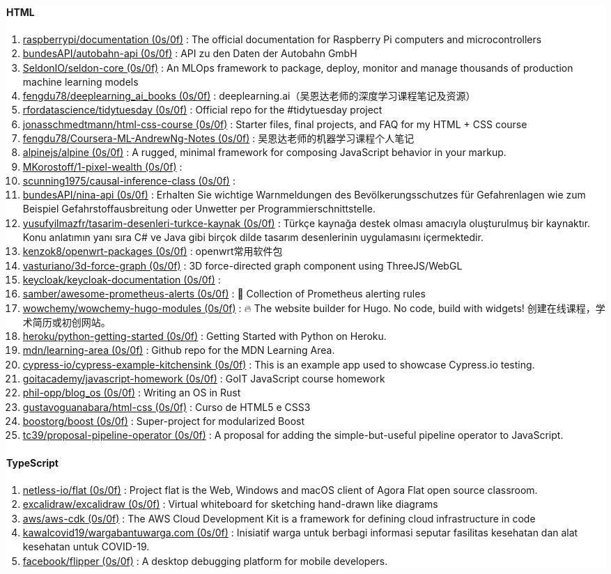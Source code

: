 #### HTML
1. [raspberrypi/documentation (0s/0f)](https://github.com/raspberrypi/documentation) : The official documentation for Raspberry Pi computers and microcontrollers
2. [bundesAPI/autobahn-api (0s/0f)](https://github.com/bundesAPI/autobahn-api) : API zu den Daten der Autobahn GmbH
3. [SeldonIO/seldon-core (0s/0f)](https://github.com/SeldonIO/seldon-core) : An MLOps framework to package, deploy, monitor and manage thousands of production machine learning models
4. [fengdu78/deeplearning_ai_books (0s/0f)](https://github.com/fengdu78/deeplearning_ai_books) : deeplearning.ai（吴恩达老师的深度学习课程笔记及资源）
5. [rfordatascience/tidytuesday (0s/0f)](https://github.com/rfordatascience/tidytuesday) : Official repo for the #tidytuesday project
6. [jonasschmedtmann/html-css-course (0s/0f)](https://github.com/jonasschmedtmann/html-css-course) : Starter files, final projects, and FAQ for my HTML + CSS course
7. [fengdu78/Coursera-ML-AndrewNg-Notes (0s/0f)](https://github.com/fengdu78/Coursera-ML-AndrewNg-Notes) : 吴恩达老师的机器学习课程个人笔记
8. [alpinejs/alpine (0s/0f)](https://github.com/alpinejs/alpine) : A rugged, minimal framework for composing JavaScript behavior in your markup.
9. [MKorostoff/1-pixel-wealth (0s/0f)](https://github.com/MKorostoff/1-pixel-wealth) : 
10. [scunning1975/causal-inference-class (0s/0f)](https://github.com/scunning1975/causal-inference-class) : 
11. [bundesAPI/nina-api (0s/0f)](https://github.com/bundesAPI/nina-api) : Erhalten Sie wichtige Warnmeldungen des Bevölkerungsschutzes für Gefahrenlagen wie zum Beispiel Gefahrstoffausbreitung oder Unwetter per Programmierschnittstelle.
12. [yusufyilmazfr/tasarim-desenleri-turkce-kaynak (0s/0f)](https://github.com/yusufyilmazfr/tasarim-desenleri-turkce-kaynak) : Türkçe kaynağa destek olması amacıyla oluşturulmuş bir kaynaktır. Konu anlatımın yanı sıra C# ve Java gibi birçok dilde tasarım desenlerinin uygulamasını içermektedir.
13. [kenzok8/openwrt-packages (0s/0f)](https://github.com/kenzok8/openwrt-packages) : openwrt常用软件包
14. [vasturiano/3d-force-graph (0s/0f)](https://github.com/vasturiano/3d-force-graph) : 3D force-directed graph component using ThreeJS/WebGL
15. [keycloak/keycloak-documentation (0s/0f)](https://github.com/keycloak/keycloak-documentation) : 
16. [samber/awesome-prometheus-alerts (0s/0f)](https://github.com/samber/awesome-prometheus-alerts) : 🚨 Collection of Prometheus alerting rules
17. [wowchemy/wowchemy-hugo-modules (0s/0f)](https://github.com/wowchemy/wowchemy-hugo-modules) : 🔥 The website builder for Hugo. No code, build with widgets! 创建在线课程，学术简历或初创网站。
18. [heroku/python-getting-started (0s/0f)](https://github.com/heroku/python-getting-started) : Getting Started with Python on Heroku.
19. [mdn/learning-area (0s/0f)](https://github.com/mdn/learning-area) : Github repo for the MDN Learning Area.
20. [cypress-io/cypress-example-kitchensink (0s/0f)](https://github.com/cypress-io/cypress-example-kitchensink) : This is an example app used to showcase Cypress.io testing.
21. [goitacademy/javascript-homework (0s/0f)](https://github.com/goitacademy/javascript-homework) : GoIT JavaScript course homework
22. [phil-opp/blog_os (0s/0f)](https://github.com/phil-opp/blog_os) : Writing an OS in Rust
23. [gustavoguanabara/html-css (0s/0f)](https://github.com/gustavoguanabara/html-css) : Curso de HTML5 e CSS3
24. [boostorg/boost (0s/0f)](https://github.com/boostorg/boost) : Super-project for modularized Boost
25. [tc39/proposal-pipeline-operator (0s/0f)](https://github.com/tc39/proposal-pipeline-operator) : A proposal for adding the simple-but-useful pipeline operator to JavaScript.

#### TypeScript
1. [netless-io/flat (0s/0f)](https://github.com/netless-io/flat) : Project flat is the Web, Windows and macOS client of Agora Flat open source classroom.
2. [excalidraw/excalidraw (0s/0f)](https://github.com/excalidraw/excalidraw) : Virtual whiteboard for sketching hand-drawn like diagrams
3. [aws/aws-cdk (0s/0f)](https://github.com/aws/aws-cdk) : The AWS Cloud Development Kit is a framework for defining cloud infrastructure in code
4. [kawalcovid19/wargabantuwarga.com (0s/0f)](https://github.com/kawalcovid19/wargabantuwarga.com) : Inisiatif warga untuk berbagi informasi seputar fasilitas kesehatan dan alat kesehatan untuk COVID-19.
5. [facebook/flipper (0s/0f)](https://github.com/facebook/flipper) : A desktop debugging platform for mobile developers.